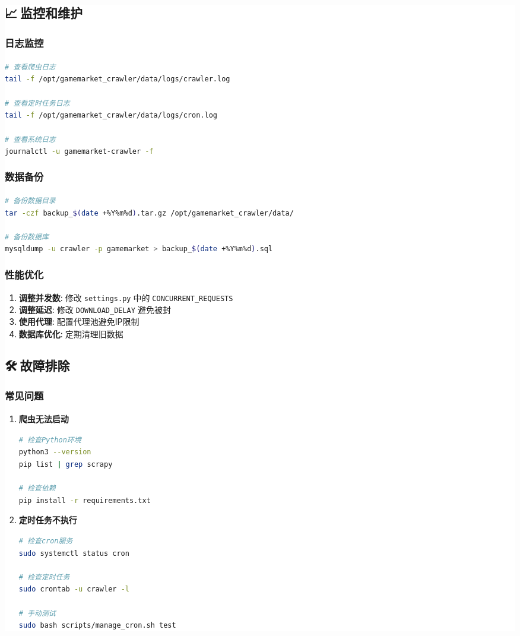 ## 📈 监控和维护

### 日志监控
```bash
# 查看爬虫日志
tail -f /opt/gamemarket_crawler/data/logs/crawler.log

# 查看定时任务日志
tail -f /opt/gamemarket_crawler/data/logs/cron.log

# 查看系统日志
journalctl -u gamemarket-crawler -f
```

### 数据备份
```bash
# 备份数据目录
tar -czf backup_$(date +%Y%m%d).tar.gz /opt/gamemarket_crawler/data/

# 备份数据库
mysqldump -u crawler -p gamemarket > backup_$(date +%Y%m%d).sql
```

### 性能优化
1. **调整并发数**: 修改 `settings.py` 中的 `CONCURRENT_REQUESTS`
2. **调整延迟**: 修改 `DOWNLOAD_DELAY` 避免被封
3. **使用代理**: 配置代理池避免IP限制
4. **数据库优化**: 定期清理旧数据

## 🛠️ 故障排除

### 常见问题

1. **爬虫无法启动**
   ```bash
   # 检查Python环境
   python3 --version
   pip list | grep scrapy
   
   # 检查依赖
   pip install -r requirements.txt
   ```

2. **定时任务不执行**
   ```bash
   # 检查cron服务
   sudo systemctl status cron
   
   # 检查定时任务
   sudo crontab -u crawler -l
   
   # 手动测试
   sudo bash scripts/manage_cron.sh test
   ```
